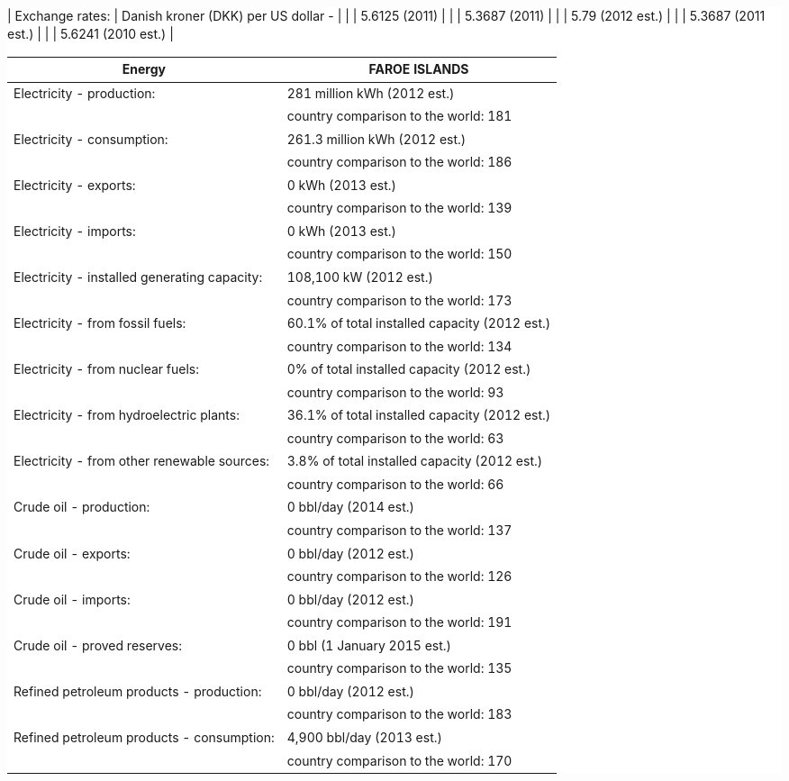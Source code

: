 | Exchange rates: | Danish kroner (DKK) per US dollar - |
| | 5.6125 (2011) |
| | 5.3687 (2011) |
| | 5.79 (2012 est.) |
| | 5.3687 (2011 est.) |
| | 5.6241 (2010 est.) |

| Energy | FAROE ISLANDS |
| --- | --- |
| Electricity - production: | 281 million kWh (2012 est.) |
| | country comparison to the world:  181 |
| Electricity - consumption: | 261.3 million kWh (2012 est.) |
| | country comparison to the world:  186 |
| Electricity - exports: | 0 kWh (2013 est.) |
| | country comparison to the world:  139 |
| Electricity - imports: | 0 kWh (2013 est.) |
| | country comparison to the world:  150 |
| Electricity - installed generating capacity: | 108,100 kW (2012 est.) |
| | country comparison to the world:  173 |
| Electricity - from fossil fuels: | 60.1% of total installed capacity (2012 est.) |
| | country comparison to the world:  134 |
| Electricity - from nuclear fuels: | 0% of total installed capacity (2012 est.) |
| | country comparison to the world:  93 |
| Electricity - from hydroelectric plants: | 36.1% of total installed capacity (2012 est.) |
| | country comparison to the world:  63 |
| Electricity - from other renewable sources: | 3.8% of total installed capacity (2012 est.) |
| | country comparison to the world:  66 |
| Crude oil - production: | 0 bbl/day (2014 est.) |
| | country comparison to the world:  137 |
| Crude oil - exports: | 0 bbl/day (2012 est.) |
| | country comparison to the world:  126 |
| Crude oil - imports: | 0 bbl/day (2012 est.) |
| | country comparison to the world:  191 |
| Crude oil - proved reserves: | 0 bbl (1 January 2015 est.) |
| | country comparison to the world:  135 |
| Refined petroleum products - production: | 0 bbl/day (2012 est.) |
| | country comparison to the world:  183 |
| Refined petroleum products - consumption: | 4,900 bbl/day (2013 est.) |
| | country comparison to the world:  170 |